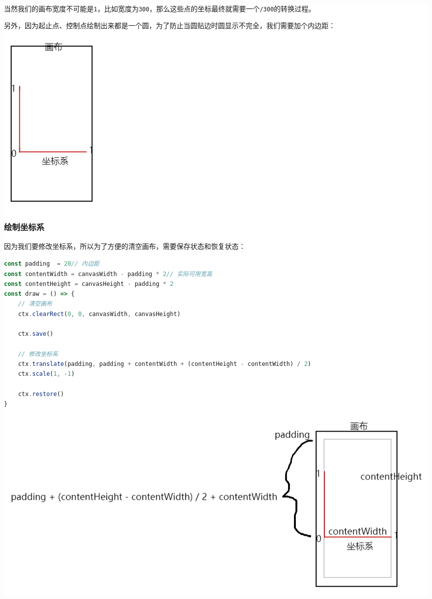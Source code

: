 当然我们的画布宽度不可能是`1`，比如宽度为`300`，那么这些点的坐标最终就需要一个`/300`的转换过程。

另外，因为起止点、控制点绘制出来都是一个圆，为了防止当圆贴边时圆显示不完全，我们需要加个内边距：

![image-20231102173641168](./assets/image-20231102173641168.png)

### 绘制坐标系

因为我们要修改坐标系，所以为了方便的清空画布，需要保存状态和恢复状态：

```js
const padding  = 20// 内边距
const contentWidth = canvasWidth - padding * 2// 实际可用宽高
const contentHeight = canvasHeight - padding * 2
const draw = () => {
    // 清空画布
    ctx.clearRect(0, 0, canvasWidth, canvasHeight)

    ctx.save()

    // 修改坐标系
    ctx.translate(padding, padding + contentWidth + (contentHeight - contentWidth) / 2)
    ctx.scale(1, -1)

    ctx.restore()
}
```

![image-20231102174235887](./assets/image-20231102174235887.png)
